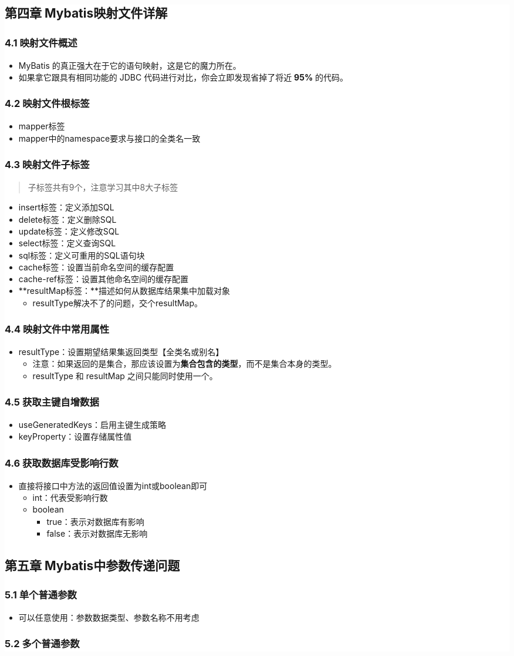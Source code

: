 ## 第四章 Mybatis映射文件详解

### 4.1 映射文件概述

- MyBatis 的真正强大在于它的语句映射，这是它的魔力所在。
- 如果拿它跟具有相同功能的 JDBC 代码进行对比，你会立即发现省掉了将近 **95%** 的代码。

### 4.2 映射文件根标签

- mapper标签
- mapper中的namespace要求与接口的全类名一致

### 4.3 映射文件子标签

> 子标签共有9个，注意学习其中8大子标签

- insert标签：定义添加SQL
- delete标签：定义删除SQL
- update标签：定义修改SQL
- select标签：定义查询SQL
- sql标签：定义可重用的SQL语句块
- cache标签：设置当前命名空间的缓存配置
- cache-ref标签：设置其他命名空间的缓存配置
- **resultMap标签：**描述如何从数据库结果集中加载对象
  - resultType解决不了的问题，交个resultMap。

### 4.4 映射文件中常用属性

- resultType：设置期望结果集返回类型【全类名或别名】
  - 注意：如果返回的是集合，那应该设置为**集合包含的类型**，而不是集合本身的类型。 
  - resultType 和 resultMap 之间只能同时使用一个。

### 4.5 获取主键自增数据

- useGeneratedKeys：启用主键生成策略
- keyProperty：设置存储属性值

### 4.6 获取数据库受影响行数

- 直接将接口中方法的返回值设置为int或boolean即可
  - int：代表受影响行数
  - boolean
    - true：表示对数据库有影响
    - false：表示对数据库无影响

## 第五章 Mybatis中参数传递问题

### 5.1 单个普通参数

- 可以任意使用：参数数据类型、参数名称不用考虑

### 5.2 多个普通参数
